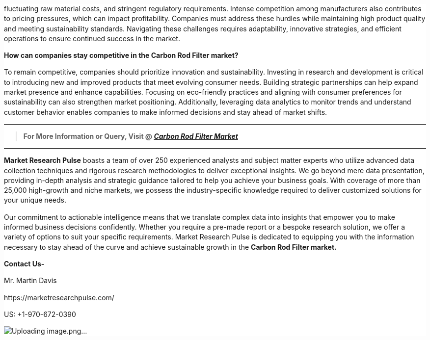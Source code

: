 fluctuating raw material costs, and stringent regulatory requirements. Intense competition among manufacturers also contributes to pricing pressures, which can impact profitability. Companies must address these hurdles while maintaining high product quality and meeting sustainability standards. Navigating these challenges requires adaptability, innovative strategies, and efficient operations to ensure continued success in the market.</p><p><strong>How can companies stay competitive in the Carbon Rod Filter market?</strong></p><p>To remain competitive, companies should prioritize innovation and sustainability. Investing in research and development is critical to introducing new and improved products that meet evolving consumer needs. Building strategic partnerships can help expand market presence and enhance capabilities. Focusing on eco-friendly practices and aligning with consumer preferences for sustainability can also strengthen market positioning. Additionally, leveraging data analytics to monitor trends and understand customer behavior enables companies to make informed decisions and stay ahead of market shifts.</p><hr /><blockquote><p><strong>For More Information or Query, Visit @&nbsp;<em><a href="https://marketresearchpulse.com/report/96007/carbon-rod-filter-market?utm_source=Linkedin&utm_medium=029">Carbon Rod Filter Market</a></em></strong></p></blockquote><hr /><p><strong>Market Research Pulse</strong> boasts a team of over 250 experienced analysts and subject matter experts who utilize advanced data collection techniques and rigorous research methodologies to deliver exceptional insights. We go beyond mere data presentation, providing in-depth analysis and strategic guidance tailored to help you achieve your business goals. With coverage of more than 25,000 high-growth and niche markets, we possess the industry-specific knowledge required to deliver customized solutions for your unique needs.</p><p>Our commitment to actionable intelligence means that we translate complex data into insights that empower you to make informed business decisions confidently. Whether you require a pre-made report or a bespoke research solution, we offer a variety of options to suit your specific requirements. Market Research Pulse is dedicated to equipping you with the information necessary to stay ahead of the curve and achieve sustainable growth in the <strong>Carbon Rod Filter market.</strong></p><p><strong>Contact Us-</strong></p><p>Mr. Martin Davis</p><p>https://marketresearchpulse.com/</p><p>US: +1-970-672-0390</p>
![Uploading image.png…]()
